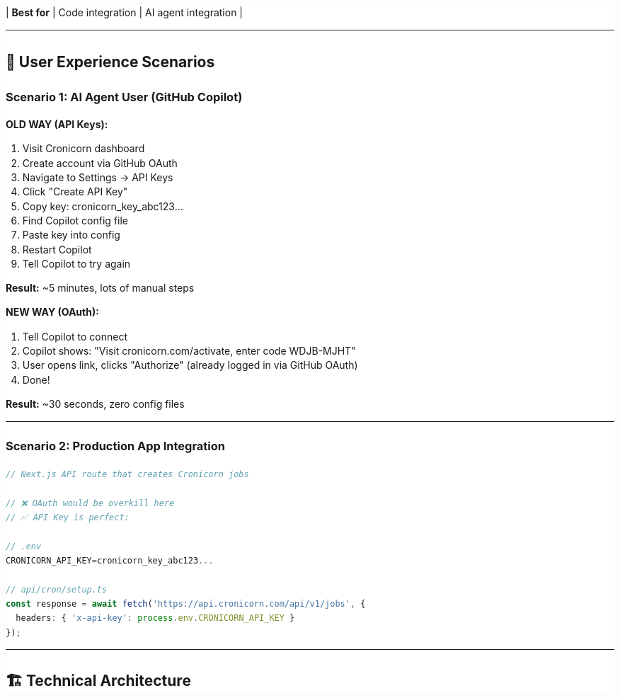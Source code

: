 | **Best for** | Code integration | AI agent integration |

---

## 🎯 User Experience Scenarios

### Scenario 1: AI Agent User (GitHub Copilot)

**OLD WAY (API Keys):**
1. Visit Cronicorn dashboard
2. Create account via GitHub OAuth
3. Navigate to Settings → API Keys
4. Click "Create API Key"
5. Copy key: cronicorn_key_abc123...
6. Find Copilot config file
7. Paste key into config
8. Restart Copilot
9. Tell Copilot to try again

**Result:** ~5 minutes, lots of manual steps

**NEW WAY (OAuth):**
1. Tell Copilot to connect
2. Copilot shows: "Visit cronicorn.com/activate, enter code WDJB-MJHT"
3. User opens link, clicks "Authorize" (already logged in via GitHub OAuth)
4. Done!

**Result:** ~30 seconds, zero config files

---

### Scenario 2: Production App Integration

```typescript
// Next.js API route that creates Cronicorn jobs

// ❌ OAuth would be overkill here
// ✅ API Key is perfect:

// .env
CRONICORN_API_KEY=cronicorn_key_abc123...

// api/cron/setup.ts
const response = await fetch('https://api.cronicorn.com/api/v1/jobs', {
  headers: { 'x-api-key': process.env.CRONICORN_API_KEY }
});
```

---

## 🏗️ Technical Architecture
